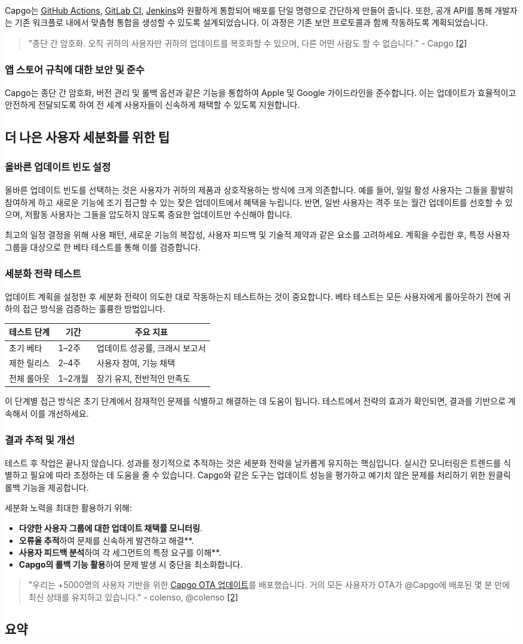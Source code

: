 Capgo는 [GitHub Actions](https://docs.github.com/actions), [GitLab CI](https://docs.gitlab.com/ee/ci/), [Jenkins](https://www.jenkins.io/)와 원활하게 통합되어 배포를 단일 명령으로 간단하게 만들어 줍니다. 또한, 공개 API를 통해 개발자는 기존 워크플로 내에서 맞춤형 통합을 생성할 수 있도록 설계되었습니다. 이 과정은 기존 보안 프로토콜과 함께 작동하도록 계획되었습니다.

> "종단 간 암호화. 오직 귀하의 사용자만 귀하의 업데이트를 복호화할 수 있으며, 다른 어떤 사람도 할 수 없습니다." - Capgo [\[2\]](https://capgo.app)

### 앱 스토어 규칙에 대한 보안 및 준수

Capgo는 종단 간 암호화, 버전 관리 및 롤백 옵션과 같은 기능을 통합하여 Apple 및 Google 가이드라인을 준수합니다. 이는 업데이트가 효율적이고 안전하게 전달되도록 하여 전 세계 사용자들이 신속하게 채택할 수 있도록 지원합니다.

## 더 나은 사용자 세분화를 위한 팁

### 올바른 업데이트 빈도 설정

올바른 업데이트 빈도를 선택하는 것은 사용자가 귀하의 제품과 상호작용하는 방식에 크게 의존합니다. 예를 들어, 일일 활성 사용자는 그들을 활발히 참여하게 하고 새로운 기능에 조기 접근할 수 있는 잦은 업데이트에서 혜택을 누립니다. 반면, 일반 사용자는 격주 또는 월간 업데이트를 선호할 수 있으며, 저활동 사용자는 그들을 압도하지 않도록 중요한 업데이트만 수신해야 합니다.

최고의 일정 결정을 위해 사용 패턴, 새로운 기능의 복잡성, 사용자 피드백 및 기술적 제약과 같은 요소를 고려하세요. 계획을 수립한 후, 특정 사용자 그룹을 대상으로 한 베타 테스트를 통해 이를 검증합니다.

### 세분화 전략 테스트

업데이트 계획을 설정한 후 세분화 전략이 의도한 대로 작동하는지 테스트하는 것이 중요합니다. 베타 테스트는 모든 사용자에게 롤아웃하기 전에 귀하의 접근 방식을 검증하는 훌륭한 방법입니다.

| 테스트 단계 | 기간 | 주요 지표 |
| --- | --- | --- |
| 초기 베타 | 1–2주 | 업데이트 성공률, 크래시 보고서 |
| 제한 릴리스 | 2–4주 | 사용자 참여, 기능 채택 |
| 전체 롤아웃 | 1–2개월 | 장기 유지, 전반적인 만족도 |

이 단계별 접근 방식은 초기 단계에서 잠재적인 문제를 식별하고 해결하는 데 도움이 됩니다. 테스트에서 전략의 효과가 확인되면, 결과를 기반으로 계속해서 이를 개선하세요.

### 결과 추적 및 개선

테스트 후 작업은 끝나지 않습니다. 성과를 정기적으로 추적하는 것은 세분화 전략을 날카롭게 유지하는 핵심입니다. 실시간 모니터링은 트렌드를 식별하고 필요에 따라 조정하는 데 도움을 줄 수 있습니다. Capgo와 같은 도구는 업데이트 성능을 평가하고 예기치 않은 문제를 처리하기 위한 원클릭 롤백 기능을 제공합니다.

세분화 노력을 최대한 활용하기 위해:

-   **다양한 사용자 그룹에 대한 업데이트 채택률 모니터링**.
-   **오류율 추적**하여 문제를 신속하게 발견하고 해결**.
-   **사용자 피드백 분석**하여 각 세그먼트의 특정 요구를 이해**.
-   **Capgo의 롤백 기능 활용**하여 문제 발생 시 중단을 최소화합니다.

> "우리는 +5000명의 사용자 기반을 위한 [Capgo OTA 업데이트](https://web.capgo.app/resend_email)를 배포했습니다. 거의 모든 사용자가 OTA가 @Capgo에 배포된 몇 분 만에 최신 상태를 유지하고 있습니다." - colenso, @colenso [\[2\]](https://capgo.app)

## 요약
